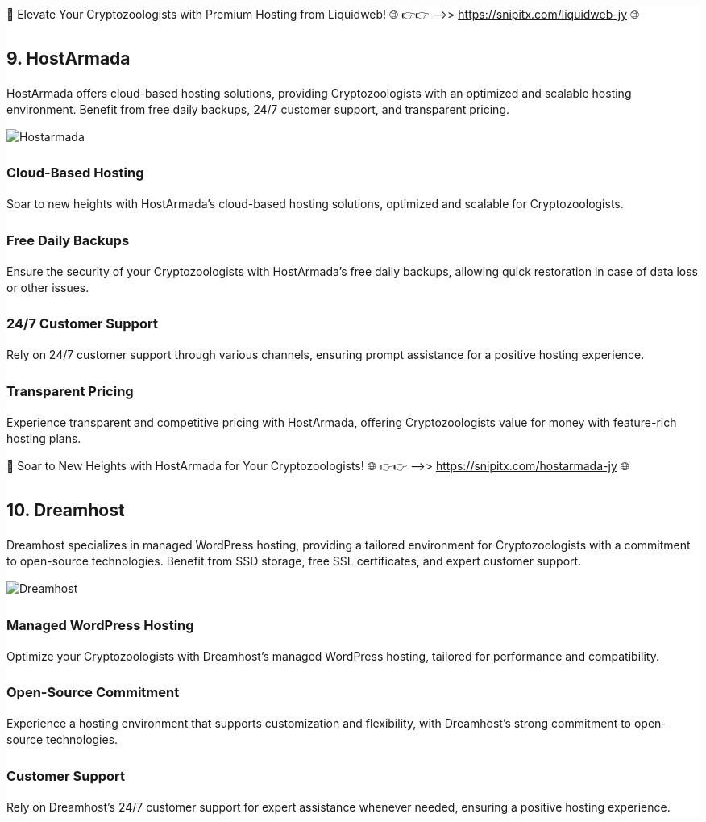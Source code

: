 🚀 Elevate Your Cryptozoologists with Premium Hosting from Liquidweb! 🌐
👉👉 -->> https://snipitx.com/liquidweb-jy 🌐

## 9. HostArmada

HostArmada offers cloud-based hosting solutions, providing Cryptozoologists with an optimized and scalable hosting environment. Benefit from free daily backups, 24/7 customer support, and transparent pricing.

![Hostarmada](https://i.imgur.com/KFbdf3o.jpeg "Hostarmada Hosting")

### Cloud-Based Hosting
Soar to new heights with HostArmada’s cloud-based hosting solutions, optimized and scalable for Cryptozoologists.

### Free Daily Backups
Ensure the security of your Cryptozoologists with HostArmada’s free daily backups, allowing quick restoration in case of data loss or other issues.

### 24/7 Customer Support
Rely on 24/7 customer support through various channels, ensuring prompt assistance for a positive hosting experience.

### Transparent Pricing
Experience transparent and competitive pricing with HostArmada, offering Cryptozoologists value for money with feature-rich hosting plans.

🚀 Soar to New Heights with HostArmada for Your Cryptozoologists! 🌐
👉👉 -->> https://snipitx.com/hostarmada-jy 🌐

## 10. Dreamhost

Dreamhost specializes in managed WordPress hosting, providing a tailored environment for Cryptozoologists with a commitment to open-source technologies. Benefit from SSD storage, free SSL certificates, and expert customer support.

![Dreamhost](https://i.imgur.com/rXIg8ip.jpeg "Dreamhost Hosting")

### Managed WordPress Hosting
Optimize your Cryptozoologists with Dreamhost’s managed WordPress hosting, tailored for performance and compatibility.

### Open-Source Commitment
Experience a hosting environment that supports customization and flexibility, with Dreamhost’s strong commitment to open-source technologies.

### Customer Support
Rely on Dreamhost’s 24/7 customer support for expert assistance whenever needed, ensuring a positive hosting experience.
